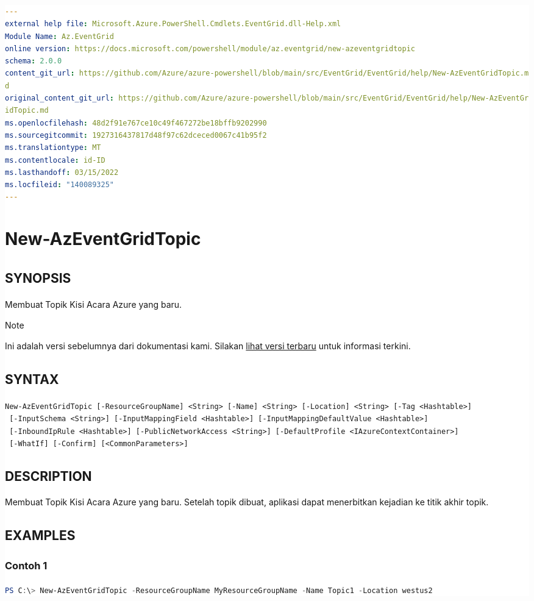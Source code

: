 ```yaml
---
external help file: Microsoft.Azure.PowerShell.Cmdlets.EventGrid.dll-Help.xml
Module Name: Az.EventGrid
online version: https://docs.microsoft.com/powershell/module/az.eventgrid/new-azeventgridtopic
schema: 2.0.0
content_git_url: https://github.com/Azure/azure-powershell/blob/main/src/EventGrid/EventGrid/help/New-AzEventGridTopic.md
original_content_git_url: https://github.com/Azure/azure-powershell/blob/main/src/EventGrid/EventGrid/help/New-AzEventGridTopic.md
ms.openlocfilehash: 48d2f91e767ce10c49f467272be18bffb9202990
ms.sourcegitcommit: 1927316437817d48f97c62dceced0067c41b95f2
ms.translationtype: MT
ms.contentlocale: id-ID
ms.lasthandoff: 03/15/2022
ms.locfileid: "140089325"
---
```

# New-AzEventGridTopic

## SYNOPSIS
Membuat Topik Kisi Acara Azure yang baru.

> [!NOTE]
>Ini adalah versi sebelumnya dari dokumentasi kami. Silakan [lihat versi terbaru](/powershell/module/az.eventgrid/new-azeventgridtopic) untuk informasi terkini.

## SYNTAX

```
New-AzEventGridTopic [-ResourceGroupName] <String> [-Name] <String> [-Location] <String> [-Tag <Hashtable>]
 [-InputSchema <String>] [-InputMappingField <Hashtable>] [-InputMappingDefaultValue <Hashtable>]
 [-InboundIpRule <Hashtable>] [-PublicNetworkAccess <String>] [-DefaultProfile <IAzureContextContainer>]
 [-WhatIf] [-Confirm] [<CommonParameters>]
```

## DESCRIPTION
Membuat Topik Kisi Acara Azure yang baru. Setelah topik dibuat, aplikasi dapat menerbitkan kejadian ke titik akhir topik.

## EXAMPLES

### Contoh 1
```powershell
PS C:\> New-AzEventGridTopic -ResourceGroupName MyResourceGroupName -Name Topic1 -Location westus2
```
